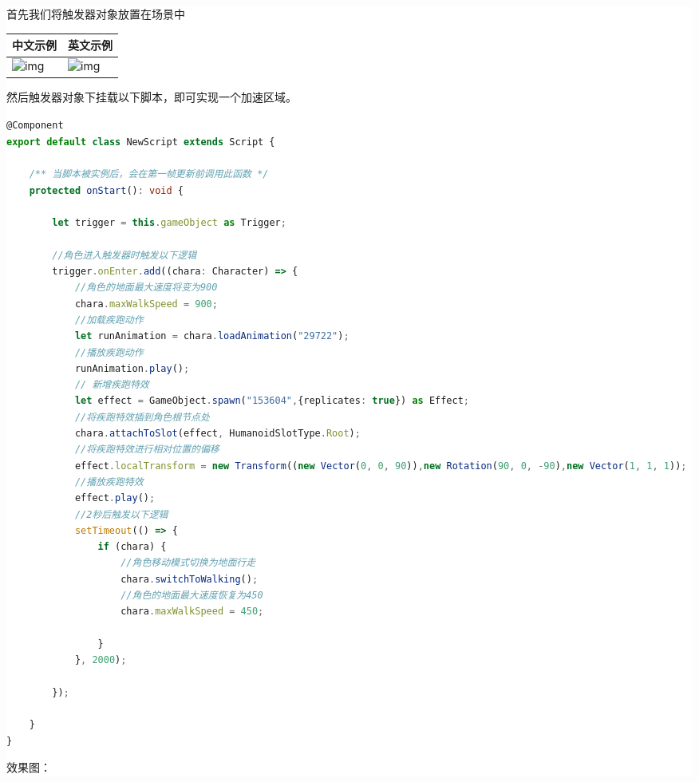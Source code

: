 首先我们将触发器对象放置在场景中

| 中文示例    | 英文示例                                                         |
| ----------- | ------------------------------------------------------------ |
|![img](https://qn-cdn.233leyuan.com/athena/online/9849316cfa79420aa5530d19b94e13e9_360736524.webp)|![img](https://qn-cdn.233leyuan.com/athena/online/3bf42d1bb4d142629331c4d1129644e0_360736534.webp)|

然后触发器对象下挂载以下脚本，即可实现一个加速区域。

```ts
@Component
export default class NewScript extends Script {

    /** 当脚本被实例后，会在第一帧更新前调用此函数 */
    protected onStart(): void {

        let trigger = this.gameObject as Trigger;

        //角色进入触发器时触发以下逻辑
        trigger.onEnter.add((chara: Character) => {
            //角色的地面最大速度将变为900
            chara.maxWalkSpeed = 900;
            //加载疾跑动作
            let runAnimation = chara.loadAnimation("29722");
            //播放疾跑动作
            runAnimation.play();
            // 新增疾跑特效
            let effect = GameObject.spawn("153604",{replicates: true}) as Effect;
            //将疾跑特效插到角色根节点处
            chara.attachToSlot(effect, HumanoidSlotType.Root);
            //将疾跑特效进行相对位置的偏移
            effect.localTransform = new Transform((new Vector(0, 0, 90)),new Rotation(90, 0, -90),new Vector(1, 1, 1));
            //播放疾跑特效
            effect.play();
            //2秒后触发以下逻辑
            setTimeout(() => {
                if (chara) {
                    //角色移动模式切换为地面行走
                    chara.switchToWalking();
                    //角色的地面最大速度恢复为450
                    chara.maxWalkSpeed = 450;

                }
            }, 2000);

        });

    }
}
```


效果图：
